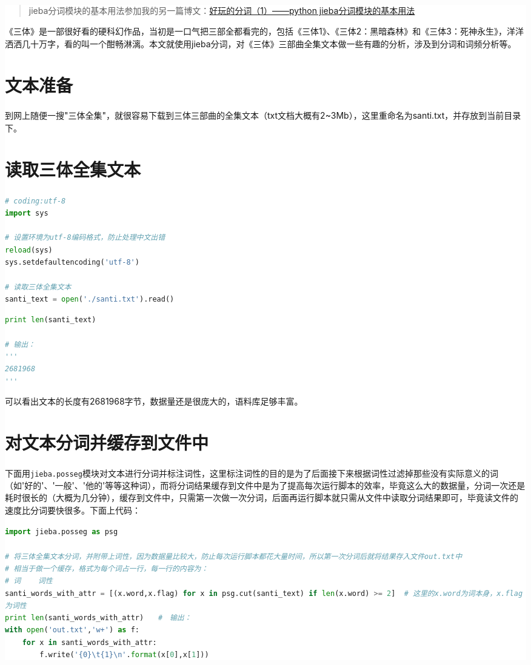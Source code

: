 > jieba分词模块的基本用法参加我的另一篇博文：[好玩的分词（1）——python jieba分词模块的基本用法](http://www.jianshu.com/p/7ba4d177a2ea)

《三体》是一部很好看的硬科幻作品，当初是一口气把三部全都看完的，包括《三体1》、《三体2：黑暗森林》和《三体3：死神永生》，洋洋洒洒几十万字，看的叫一个酣畅淋漓。本文就使用jieba分词，对《三体》三部曲全集文本做一些有趣的分析，涉及到分词和词频分析等。

# 文本准备

到网上随便一搜"三体全集"，就很容易下载到三体三部曲的全集文本（txt文档大概有2~3Mb），这里重命名为santi.txt，并存放到当前目录下。

# 读取三体全集文本


```python
# coding:utf-8
import sys

# 设置环境为utf-8编码格式，防止处理中文出错
reload(sys)
sys.setdefaultencoding('utf-8')

# 读取三体全集文本
santi_text = open('./santi.txt').read()
```


```python
print len(santi_text)

# 输出：
'''
2681968
'''
```

可以看出文本的长度有2681968字节，数据量还是很庞大的，语料库足够丰富。

# 对文本分词并缓存到文件中

下面用`jieba.posseg`模块对文本进行分词并标注词性，这里标注词性的目的是为了后面接下来根据词性过滤掉那些没有实际意义的词（如'好的'、'一般'、'他的'等等这种词），而将分词结果缓存到文件中是为了提高每次运行脚本的效率，毕竟这么大的数据量，分词一次还是耗时很长的（大概为几分钟），缓存到文件中，只需第一次做一次分词，后面再运行脚本就只需从文件中读取分词结果即可，毕竟读文件的速度比分词要快很多。下面上代码：


```python
import jieba.posseg as psg

# 将三体全集文本分词，并附带上词性，因为数据量比较大，防止每次运行脚本都花大量时间，所以第一次分词后就将结果存入文件out.txt中
# 相当于做一个缓存，格式为每个词占一行，每一行的内容为：
# 词    词性
santi_words_with_attr = [(x.word,x.flag) for x in psg.cut(santi_text) if len(x.word) >= 2]  # 这里的x.word为词本身，x.flag为词性
print len(santi_words_with_attr)　　#　输出：
with open('out.txt','w+') as f:
    for x in santi_words_with_attr:
        f.write('{0}\t{1}\n'.format(x[0],x[1]))
```

